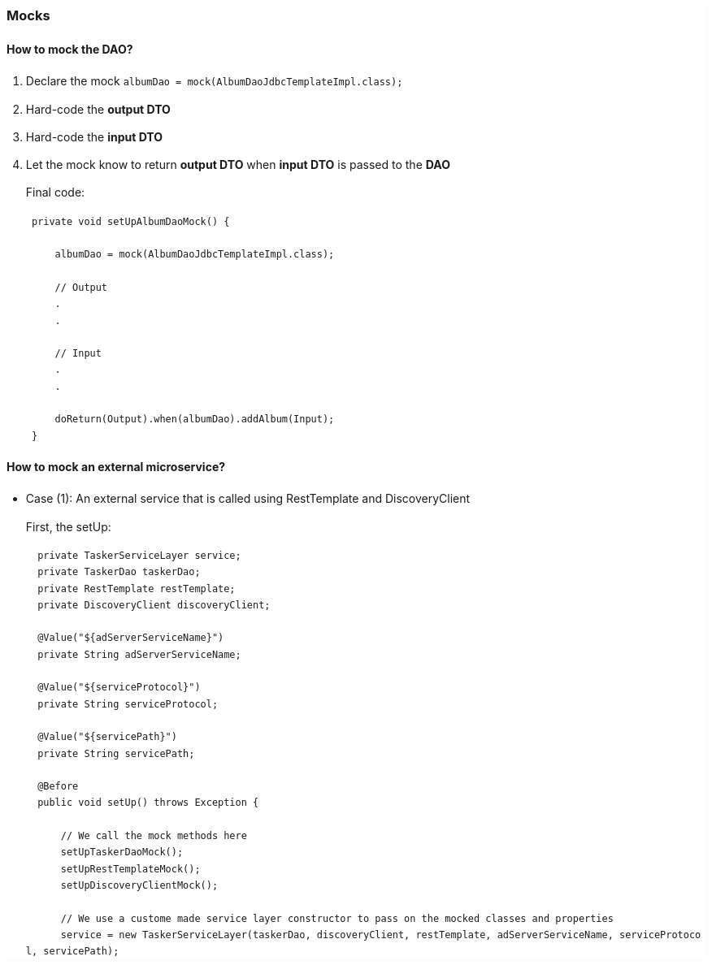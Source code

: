 ### Mocks 

#### How to mock the DAO?

1. Declare the mock `albumDao = mock(AlbumDaoJdbcTemplateImpl.class);` 
1. Hard-code the **output DTO**
1. Hard-code the **input DTO**
1. Let the mock know to return **output DTO** when **input DTO** is passed to the **DAO** 

	Final code:

		private void setUpAlbumDaoMock() {
			
			albumDao = mock(AlbumDaoJdbcTemplateImpl.class);
			
			// Output
			.
			.
			
			// Input
			.
			.
			
			doReturn(Output).when(albumDao).addAlbum(Input);
		}
		

#### How to mock an external microservice?

* Case (1): An external service that is called using RestTemplate and DiscoveryClient

	First, the setUp:
	
		private TaskerServiceLayer service;
		private TaskerDao taskerDao;
		private RestTemplate restTemplate;
		private DiscoveryClient discoveryClient;

		@Value("${adServerServiceName}")
		private String adServerServiceName;

		@Value("${serviceProtocol}")
		private String serviceProtocol;

		@Value("${servicePath}")
		private String servicePath;

		@Before
		public void setUp() throws Exception {
			
			// We call the mock methods here
			setUpTaskerDaoMock();
			setUpRestTemplateMock();
			setUpDiscoveryClientMock();

			// We use a custome made service layer constructor to pass on the mocked classes and properties
			service = new TaskerServiceLayer(taskerDao, discoveryClient, restTemplate, adServerServiceName, serviceProtocol, servicePath);
